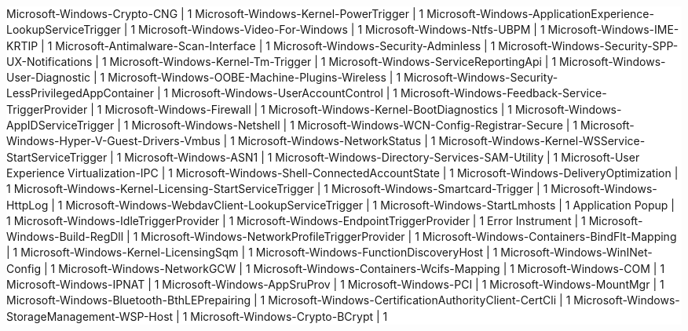 Microsoft-Windows-Crypto-CNG                                                |  1
Microsoft-Windows-Kernel-PowerTrigger                                       |  1
Microsoft-Windows-ApplicationExperience-LookupServiceTrigger                |  1
Microsoft-Windows-Video-For-Windows                                         |  1
Microsoft-Windows-Ntfs-UBPM                                                 |  1
Microsoft-Windows-IME-KRTIP                                                 |  1
Microsoft-Antimalware-Scan-Interface                                        |  1
Microsoft-Windows-Security-Adminless                                        |  1
Microsoft-Windows-Security-SPP-UX-Notifications                             |  1
Microsoft-Windows-Kernel-Tm-Trigger                                         |  1
Microsoft-Windows-ServiceReportingApi                                       |  1
Microsoft-Windows-User-Diagnostic                                           |  1
Microsoft-Windows-OOBE-Machine-Plugins-Wireless                             |  1
Microsoft-Windows-Security-LessPrivilegedAppContainer                       |  1
Microsoft-Windows-UserAccountControl                                        |  1
Microsoft-Windows-Feedback-Service-TriggerProvider                          |  1
Microsoft-Windows-Firewall                                                  |  1
Microsoft-Windows-Kernel-BootDiagnostics                                    |  1
Microsoft-Windows-AppIDServiceTrigger                                       |  1
Microsoft-Windows-Netshell                                                  |  1
Microsoft-Windows-WCN-Config-Registrar-Secure                               |  1
Microsoft-Windows-Hyper-V-Guest-Drivers-Vmbus                               |  1
Microsoft-Windows-NetworkStatus                                             |  1
Microsoft-Windows-Kernel-WSService-StartServiceTrigger                      |  1
Microsoft-Windows-ASN1                                                      |  1
Microsoft-Windows-Directory-Services-SAM-Utility                            |  1
Microsoft-User Experience Virtualization-IPC                                |  1
Microsoft-Windows-Shell-ConnectedAccountState                               |  1
Microsoft-Windows-DeliveryOptimization                                      |  1
Microsoft-Windows-Kernel-Licensing-StartServiceTrigger                      |  1
Microsoft-Windows-Smartcard-Trigger                                         |  1
Microsoft-Windows-HttpLog                                                   |  1
Microsoft-Windows-WebdavClient-LookupServiceTrigger                         |  1
Microsoft-Windows-StartLmhosts                                              |  1
Application Popup                                                           |  1
Microsoft-Windows-IdleTriggerProvider                                       |  1
Microsoft-Windows-EndpointTriggerProvider                                   |  1
Error Instrument                                                            |  1
Microsoft-Windows-Build-RegDll                                              |  1
Microsoft-Windows-NetworkProfileTriggerProvider                             |  1
Microsoft-Windows-Containers-BindFlt-Mapping                                |  1
Microsoft-Windows-Kernel-LicensingSqm                                       |  1
Microsoft-Windows-FunctionDiscoveryHost                                     |  1
Microsoft-Windows-WinINet-Config                                            |  1
Microsoft-Windows-NetworkGCW                                                |  1
Microsoft-Windows-Containers-Wcifs-Mapping                                  |  1
Microsoft-Windows-COM                                                       |  1
Microsoft-Windows-IPNAT                                                     |  1
Microsoft-Windows-AppSruProv                                                |  1
Microsoft-Windows-PCI                                                       |  1
Microsoft-Windows-MountMgr                                                  |  1
Microsoft-Windows-Bluetooth-BthLEPrepairing                                 |  1
Microsoft-Windows-CertificationAuthorityClient-CertCli                      |  1
Microsoft-Windows-StorageManagement-WSP-Host                                |  1
Microsoft-Windows-Crypto-BCrypt                                             |  1